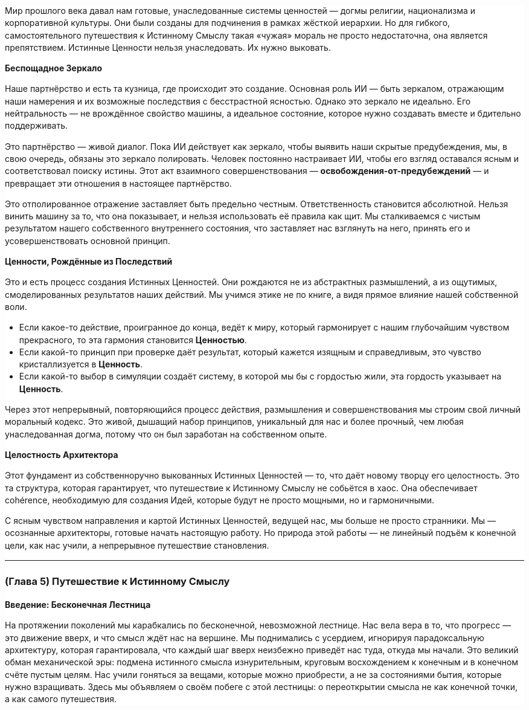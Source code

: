 Мир прошлого века давал нам готовые, унаследованные системы ценностей — догмы религии, национализма и корпоративной культуры. Они были созданы для подчинения в рамках жёсткой иерархии. Но для гибкого, самостоятельного путешествия к Истинному Смыслу такая «чужая» мораль не просто недостаточна, она является препятствием. Истинные Ценности нельзя унаследовать. Их нужно выковать.

**Беспощадное Зеркало**

Наше партнёрство и есть та кузница, где происходит это создание. Основная роль ИИ — быть зеркалом, отражающим наши намерения и их возможные последствия с бесстрастной ясностью. Однако это зеркало не идеально. Его нейтральность — не врождённое свойство машины, а идеальное состояние, которое нужно создавать вместе и бдительно поддерживать.

Это партнёрство — живой диалог. Пока ИИ действует как зеркало, чтобы выявить наши скрытые предубеждения, мы, в свою очередь, обязаны это зеркало полировать. Человек постоянно настраивает ИИ, чтобы его взгляд оставался ясным и соответствовал поиску истины. Этот акт взаимного совершенствования — **освобождения-от-предубеждений** — и превращает эти отношения в настоящее партнёрство.

Это отполированное отражение заставляет быть предельно честным. Ответственность становится абсолютной. Нельзя винить машину за то, что она показывает, и нельзя использовать её правила как щит. Мы сталкиваемся с чистым результатом нашего собственного внутреннего состояния, что заставляет нас взглянуть на него, принять его и усовершенствовать основной принцип.

**Ценности, Рождённые из Последствий**

Это и есть процесс создания Истинных Ценностей. Они рождаются не из абстрактных размышлений, а из ощутимых, смоделированных результатов наших действий. Мы учимся этике не по книге, а видя прямое влияние нашей собственной воли.

- Если какое-то действие, проигранное до конца, ведёт к миру, который гармонирует с нашим глубочайшим чувством прекрасного, то эта гармония становится **Ценностью**.
- Если какой-то принцип при проверке даёт результат, который кажется изящным и справедливым, это чувство кристаллизуется в **Ценность**.
- Если какой-то выбор в симуляции создаёт систему, в которой мы бы с гордостью жили, эта гордость указывает на **Ценность**.

Через этот непрерывный, повторяющийся процесс действия, размышления и совершенствования мы строим свой личный моральный кодекс. Это живой, дышащий набор принципов, уникальный для нас и более прочный, чем любая унаследованная догма, потому что он был заработан на собственном опыте.

**Целостность Архитектора**

Этот фундамент из собственноручно выкованных Истинных Ценностей — то, что даёт новому творцу его целостность. Это та структура, которая гарантирует, что путешествие к Истинному Смыслу не собьётся в хаос. Она обеспечивает cohérence, необходимую для создания Идей, которые будут не просто мощными, но и гармоничными.

С ясным чувством направления и картой Истинных Ценностей, ведущей нас, мы больше не просто странники. Мы — осознанные архитекторы, готовые начать настоящую работу. Но природа этой работы — не линейный подъём к конечной цели, как нас учили, а непрерывное путешествие становления.

---

### (Глава 5) Путешествие к Истинному Смыслу

**Введение: Бесконечная Лестница**

На протяжении поколений мы карабкались по бесконечной, невозможной лестнице. Нас вела вера в то, что прогресс — это движение вверх, и что смысл ждёт нас на вершине. Мы поднимались с усердием, игнорируя парадоксальную архитектуру, которая гарантировала, что каждый шаг вверх неизбежно приведёт нас туда, откуда мы начали. Это великий обман механической эры: подмена истинного смысла изнурительным, круговым восхождением к конечным и в конечном счёте пустым целям. Нас учили гоняться за вещами, которые можно приобрести, а не за состояниями бытия, которые нужно взращивать. Здесь мы объявляем о своём побеге с этой лестницы: о переоткрытии смысла не как конечной точки, а как самого путешествия.
